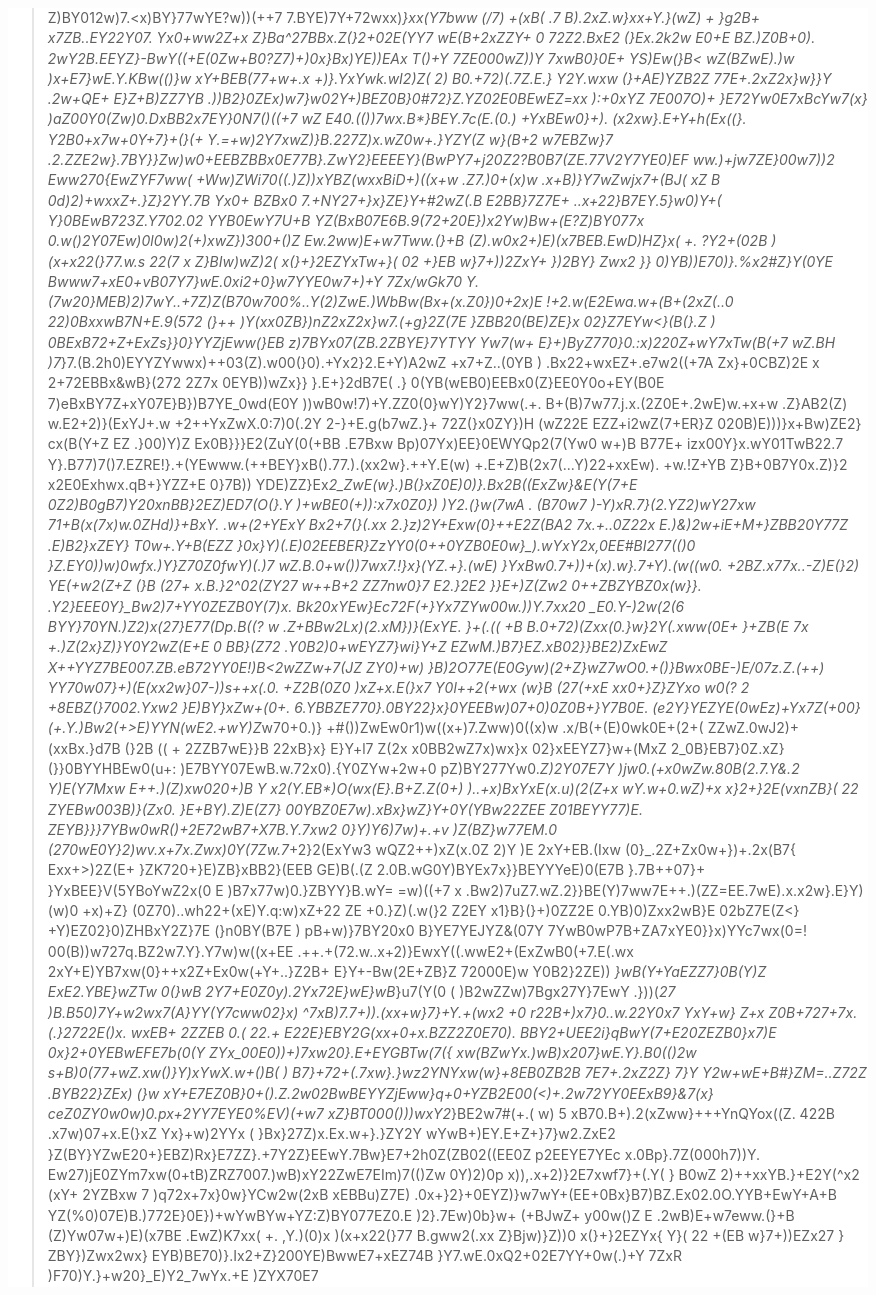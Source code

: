 >Z)BY012w)7.<x)BY}77wYE?w))(++7  7.BYE)7Y+72wxx)_}xx(Y7bww (/7) +(xB( .7 B).2xZ.w}xx+Y.}(wZ) +  }g2B+ x7ZB..EY22Y07. Yx0+ww2Z+x  Z}Ba^27BBx.Z(}2+02E(YY7 wE(B+2xZZY+ 0 72Z2.BxE2 (}Ex.2k2w E0+E BZ.)Z0B+0). 2wY2B.EEYZ}-BwY((+E(0Zw+B0?Z7)+)0x}Bx)YE))EAx T()+Y 7ZE000wZ))Y 7xwB0}0E+ YS)Ew(}B< wZ(BZwE).)w )x+E7}wE.Y.KBw(()}w xY+BEB(77+w+.x +)}.YxYwk.wI2)Z( 2) B0.+72)(.7Z.E.} Y2Y.wxw (}+AE)YZB2Z 77E+.2xZ2x}w}}Y .2w+QE+ E}Z+B)ZZ7YB .))B2}0ZEx)w7}w02Y+)BEZ0B}0#72}Z.YZ02E0BEwEZ=xx ):+0xYZ 7E007O)+ }E72Yw0E7xBcYw7(x} )aZ00Y0(Zw)0.DxBB2x7EY}0N7()((+7 wZ E40.(())7wx.B*}BEY.7c(E.(0.) +YxBEw0}+). (x2xw}.E+Y+h(Ex((}.  Y2B0+x7w+0Y+7}+(}(+ Y.=+w)2Y7xwZ)}B.227Z)x.wZ0w+.}YZY(Z w}(B+2 w7EBZw}7 .2.ZZE2w}.7BY}}Zw)w0+EEBZBBx0E77B}.ZwY2}EEEEY}(BwPY7+j20Z2?B0B7(ZE.77V2Y7YE0)EF ww.)+jw7ZE}00w7))2 Eww270{EwZYF7ww( +Ww)ZWi70((.)Z))xYBZ(wxxBiD+)((x+w .Z7.)0+(x)w .x+B)}Y7wZwjx7+(BJ( xZ B 0d)2)+wxxZ+.}Z}2YY.7B Yx0+  BZBx0 7.+NY27+}x}ZE}Y+#2wZ(.B  E2BB}7Z7E+ ..x+22}B7EY.5}w0)Y+( Y}0BEwB723Z.Y702.02 YYB0EwY7U+B YZ(BxB07E6B.9(72+20E})x2Yw)Bw+(E?Z)BY077x 0.w()2Y07Ew)0l0w)2(+)xwZ})300+()Z Ew.2ww)E+w7Tww.(}+B (Z).w0x2+)E)(x7BEB.EwD)HZ}x( +. ?Y2+(02B )(x+x22(}77.w.s 22(7 x  Z}BIw)wZ)2( x(}+}2EZYxTw+}( 02 +}EB w}7+))2ZxY+ })2BY} Zwx2 }} 0)YB))E70)}.%x2#Z}Y(0YE Bwww7+xE0+vB07Y7}wE.0xi2+0}w7YYE0w7+)+Y 7Zx/wGk70 Y.(7w20}MEB)2)7wY..+7Z)Z(B70w700%..Y(2)ZwE.)WbBw(Bx+(x.Z0})0+2x)E  !+2.w(E2Ewa.w+(B+(2xZ(..0 22)0BxxwB7N+E.9(572 (}++ )Y(xx0ZB})nZ2xZ2x}w7.(+g}2Z(7E  }ZBB20(BE)ZE}x 02}Z7EYw<}(B(}.Z ) 0BExB72+Z+ExZs}}0}YYZjEww(}EB z)7BYx07(ZB.2ZBYE}7YTYY Yw7(w+ E}+)ByZ770}0.:x)220Z+wY7xTw(B(+7 wZ.BH )7_}7.(B.2h0)EYYZYwwx)++03(Z).w00(}0).+Yx2}2.E+Y)A2wZ  +x7+Z..(0YB ) .Bx22+wxEZ+.e7w2((+7A Zx}+0CBZ)2E x 2+72EBBx&wB}(272 2Z7x 0EYB))wZx}} }.E+}2dB7E( .} 0(YB(wEB0)EEBx0(Z}EE0Y0o+EY(B0E 7)eBxBY7Z+xY07E}B})B7YE_0wd(E0Y ))wB0w!7)+Y.ZZ0(0}wY)Y2}7ww(.+. B+(B)7w77.j.x.(2Z0E+.2wE)w.+x+w .Z}AB2(Z) w.E2+2)}(ExYJ+.w +2++YxZwX.0:7)0(.2Y 2-}+E.g(b7wZ.}+ 72Z(}x0ZY})H (wZ22E EZZ+i2wZ(7+ER}Z 020B)E)))}x+Bw)ZE2} cx(B(Y+Z EZ .}00)Y)Z Ex0B}}}E2(ZuY(0(+BB .E7Bxw Bp)07Yx)EE}0EWYQp2(7(Yw0 w+)B B77E+ izx00Y}x.wY01TwB22.7 Y}.B77)7()7.EZRE!}.+(YEwww.(++BEY}xB().77.).(xx2w}.++Y.E(w)  +.E+Z)B(2x7(...Y)22+xxEw). +w.!Z+YB Z}B+0B7Y0x.Z)}2 x2E0Exhwx.qB+}YZZ+E 0}7B)) YDE)ZZ}Ex*2_ZwE(w}.)B(}xZ0E)0)}.Bx2B((ExZw}&E(Y(7+E 0Z2)B0gB7)Y20xnBB}2EZ)ED7(O(}.Y )+wBE0(+)):x7x0Z0}) )Y2.(}w(7wA . (B70w7 )-Y)xR.7}(2.YZ2)wY27xw 71+B(x(7x)w.0ZHd)}+BxY. .w+(2+YExY Bx2+7(}(.xx 2.}z)2Y+Exw(0}++E2Z(BA2 7x.+..0Z22x E.)&)2w+iE+M+}ZBB20Y77Z .E)B2}xZEY} T0w+.Y+B(EZZ }0x}Y)(.E)02EEBER}ZzYY0(0++0YZB0E0w}_).wYxY2x,0EE#BI277(()0 }Z.EY0))w)0wfx.)Y}Z70Z0fwY)(.)7 wZ.B.0+w())7wx7.!}x}(YZ.+}.(wE) }YxBw0.7+))+(x).w}.7+Y).(w((w0.  +2BZ.x77x..-Z)E(}2) YE(+w2(Z+Z  (}B (27+ x.B.}2^02(ZY27 w++B+2 ZZ7nw0}7 E2.}2E2 }}E+)Z(Zw2 0++ZBZYBZ0x(w}}. .Y2}EEE0Y}_Bw2)7+YY0ZEZB0Y(7)x. Bk20xYEw}Ec72F(+}Yx7ZYw00w.))Y.7xx20 _E0.Y-)2w(2(6 BYY}70YN.)Z2)x(27}E77(Dp.B((? w .Z+BBw2Lx)(2.xM})}(ExYE. }+(.(( +B B.0+72)(Zxx(0.}w}2Y(.xww(0E+ }+ZB(E 7x +.)Z(2x}Z)}Y0Y2wZ(E+E 0 BB}(Z72  .Y0B2)0+wEYZ7}wi}Y+Z EZwM.)B7}EZ.xB02}}BE2)ZxEwZ X++YYZ7BE007.ZB.eB72YY0E!)B<2wZZw+7(JZ ZY0)+w)  }B)2O77E(E0Gyw)(2+Z}wZ7wO0.+()}Bwx0BE-)E/07z.Z.(++) YY70w07}+)(E(xx2w}07-))s++x(.0. +Z2B(0Z0 )xZ+x.E(}x7 Y0l++2(+wx (w}B (27(+xE xx0+}Z}ZYxo w0(? 2 +8EBZ(}7002.Yxw2 }E)BY}xZw+(0+. 6.YBBZE770}.0BY22}x}0YEEBw)07+0)0Z0B+}Y7B0E. (e2Y}YEZYE(0wEz)+Yx7Z(+00}(+.Y.)Bw2(+>E)YYN(wE2.+wY)Z*w70+0.)} +#())ZwEw0r1)w((x+)7.Zww)0((x)w .x/B(+(E)0wk0E+(2+( ZZwZ.0wJ2)+(xxBx.}d7B (}2B (( + 2ZZB7wE}}B 22xB}x} E}Y+l7 Z(2x  x0BB2wZ7x)wx}x 02}xEEYZ7}w+(MxZ 2_0B}EB7}0Z.xZ}(}}0BYYHBEw0(u+: )E7BYY07EwB.w.72x0).{Y0ZYw+2w+0 pZ)BY277Yw0._Z)2Y07E7Y )jw0.(+x0wZw.80B(2.7.Y&.2 Y)E(Y7Mxw E++.)(Z)xw020+)B Y x2(Y.EB*)O(wx(E}.B+Z.Z(0+) )..+x)BxYxE(x.u)(2(Z+x wY.w+0.wZ)+x x}2+}2E(vxnZB}( 22 ZYEBw003B)}(Zx0. }E+BY).Z)E(Z7} 00YBZ0E7w).xBx}wZ}Y+0Y(YBw22ZEE Z01BEYY77)E. ZEYB}}}7YBw0wR()+2E72wB7+X7B.Y.7xw2 0}Y)Y6)7w)+.+v )Z(BZ}w77EM.0 (270wE0Y}2)wv.x+7x.Zwx)0Y(7Zw.7_+2}2(ExYw3 wQZ2++)xZ(x.0Z 2)Y )E 2xY+EB.(Ixw (0}_.2Z+Zx0w+})+.2x(B7{ Exx+>)2Z(E+  }ZK720+}E)ZB}xBB2}(EEB GE)B(.(Z 2.0B.wG0Y)BYEx7x}}BEYYYeE)0(E7B }.7B++07}+ }YxBEE}V(5YBoYwZ2x(0 E )B7x77w)0.}ZBYY}B.wY= =w)((+7 x .Bw2)7uZ7.wZ.2}}BE(Y)7ww7E++.)(ZZ=EE.7wE).x.x2w}.E}Y) (w)0 +x)+Z} (0Z70)..wh22+(xE)Y.q:w)xZ+22 ZE +0.}Z)(.w(}2 Z2EY x1}B}(}+)0ZZ2E 0.YB)0)Zxx2wB}E 02bZ7E(Z<} +Y)EZ02}0)ZHBxY2Z}7E (}n0BY(B7E ) pB+w)}7BY20x0 B}YE7YEJYZ&(07Y 7YwB0wP7B+ZA7xYE0}}x)YYc7wx(0=! 00(B))w727q.BZ2w7.Y}.Y7w)w((x+EE .++.+(72.w..x+2)}EwxY((.wwE2+(ExZwB0(+7.E(.wx 2xY+E)YB7xw(0}++x2Z+Ex0w(+Y+..}Z2B+ E}Y+-Bw(2E+ZB}Z 72000E)w Y0B2}2ZE)) _}wB(Y+YaEZZ7}0B(Y)Z ExE2.YBE}wZTw 0(}wB 2Y7+E0Z0y).2Yx72E}wE}wB_}u7(Y(0 ( )B2wZZw)7Bgx27Y}7EwY .}))(*27 )B.B50)7Y+w2wx7(A}YY(Y7cww02}x) ^7xB)7.7+)).(xx+w}7}+Y.+(wx2 +0 r22B+)x7}0..w.22Y0x7 YxY+w} Z+x  Z0B+727+7x.(.}2722E()x. wxEB+ 2ZZEB 0.( 22.+ E22E}EBY2G(xx+0+x.BZZ2Z0E70). BBY2+UEE2i}qBwY(7+E20ZEZB0}x7)E 0x}2+0YEBwEFE7b(0(Y ZYx_00E0))+)7xw20}.E+EYGBTw(7({ xw(BZwYx.)wB)x207}wE.Y}.B0(()2w  s+B)0(77+wZ.xw()}Y)xYwX.w+()B( )  B7}+72+(.7xw}.}wz2YNYxw(w}+8EB0ZB2B 7E7+.2xZ2Z} 7}Y Y2w+wE+B#}ZM=..Z72Z .BYB22}ZEx) (}w xY+E7EZ0B}0+().Z.2w02BwBEYYZjEww}q+0+YZB2E00(<)+.2w72YY0EExB9}&7(x} ceZ0ZY0w0w)0.px+2YY7EYE0%EV)(+w7 xZ}BT000()))wxY2*}BE2w7#(+.( w) 5 xB70.B+).2(xZww}+++YnQYox((Z. 422B .x7w)07+x.E(}xZ Yx}+w)2YYx ( }Bx}27Z)x.Ex.w+}.}ZY2Y wYwB+)EY.E+Z+}7}w2.ZxE2 }Z(BY}YZwE20+}EBZ)Rx}E7ZZ}.+7Y2Z}EEwY.7Bw}E7+2h0Z(ZB02((EE0Z p2EEYE7YEc x.0Bp}.7Z(000h7))Y. Ew27)jE0ZYm7xw(0+tB)ZRZ7007.)wB)xY22ZwE7EIm)7(()Zw 0Y)2)0p x)),.x+2)}2E7xwf7}+(.Y( }  B0wZ 2)++xxYB.}+E2Y(^x2 (xY+ 2YZBxw 7 )q72x+7x}0w}YCw2w(2xB  xEBBu)Z7E) .0x+}2}+0EYZ)}w7wY+(EE+0Bx}B7)BZ.Ex02.0O.YYB+EwY+A+B YZ(%0)07E)B.)772E}0E})+wYwBYw+YZ:Z)BY077EZ0.E )2}.7Ew)0b}w+ (+BJwZ+ y00w()Z E .2wB)E+w7eww.(}+B (Z)Yw07w+)E)(x7BE .EwZ)K7xx( +. ,Y.)(0)x )(x+x22(}77 B.gww2(.xx  Z}Bjw)}Z))0 x(}+}2EZYx{ Y}( 22 +(EB w}7+))EZx27 } ZBY})Zwx2wx}  EYB)BE70)}.Ix2+Z}200YE)BwwE7+xEZ74B }Y7.wE.0xQ2+02E7YY+0w(.)+Y 7ZxR )F70)Y.}+w20}_E)Y2_7wYx.+E )ZYX70E7